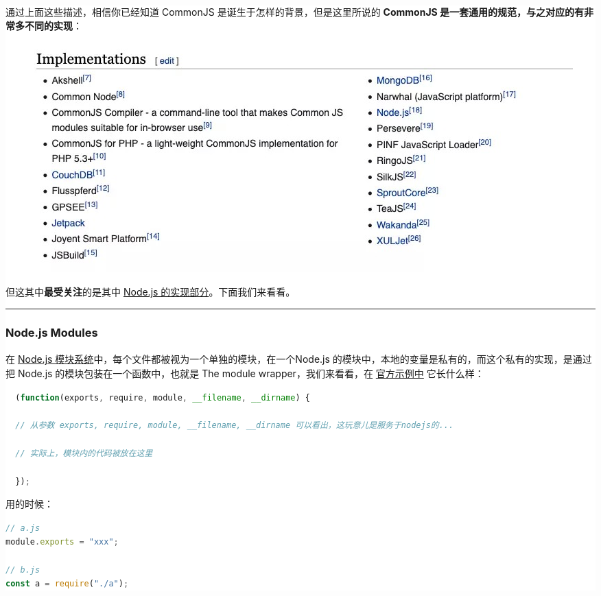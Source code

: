 通过上面这些描述，相信你已经知道 CommonJS 是诞生于怎样的背景，但是这里所说的 **CommonJS 是一套通用的规范，与之对应的有非常多不同的实现**：

<p align="center">
    <img src="https://github.com/jimwong666/FEstart/blob/master/FEknowledge/FE_Modular/images/commonjs_0.jpg" alt="CommonJS"> 
</p>

但这其中**最受关注**的是其中 [Node.js 的实现部分](https://nodejs.org/docs/latest/api/modules.html  'CommonJS的node.js的实现')。下面我们来看看。

<hr/>

### Node.js Modules

在 [Node.js 模块系统](https://nodejs.org/docs/latest/api/modules.html#modules_modules "Node.js 模块系统")中，每个文件都被视为一个单独的模块，在一个Node.js 的模块中，本地的变量是私有的，而这个私有的实现，是通过把 Node.js 的模块包装在一个函数中，也就是 The module wrapper，我们来看看，在 [官方示例中](https://nodejs.org/docs/latest/api/modules.html#modules_the_module_wrapper "官方示例") 它长什么样：

```js
  (function(exports, require, module, __filename, __dirname) {

  // 从参数 exports, require, module, __filename, __dirname 可以看出，这玩意儿是服务于nodejs的...

  // 实际上，模块内的代码被放在这里

  });
```

用的时候：

```js
// a.js
module.exports = "xxx";

// b.js
const a = require("./a");
```
